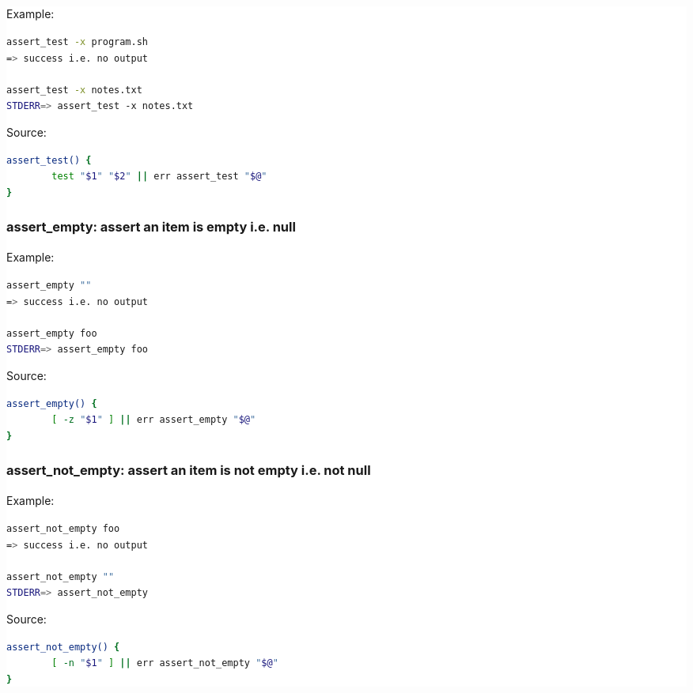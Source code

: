 Example:

```sh
assert_test -x program.sh
=> success i.e. no output

assert_test -x notes.txt
STDERR=> assert_test -x notes.txt 
```

Source:

```sh
assert_test() {
        test "$1" "$2" || err assert_test "$@"
}
```

### assert_empty: assert an item is empty i.e. null

Example:

```sh
assert_empty ""
=> success i.e. no output

assert_empty foo
STDERR=> assert_empty foo
```

Source:

```sh
assert_empty() {
        [ -z "$1" ] || err assert_empty "$@"
}
```

### assert_not_empty: assert an item is not empty i.e. not null

Example:

```sh
assert_not_empty foo
=> success i.e. no output

assert_not_empty ""
STDERR=> assert_not_empty
```

Source:

```sh
assert_not_empty() {
        [ -n "$1" ] || err assert_not_empty "$@"
}
```
